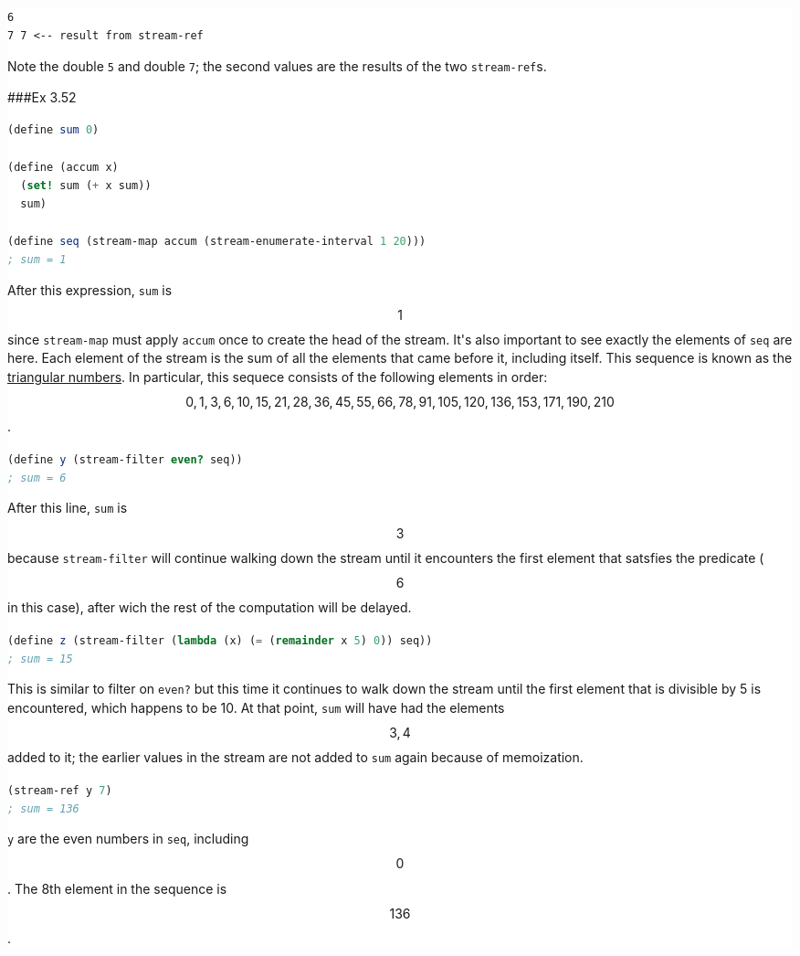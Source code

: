 ```
6
7 7 <-- result from stream-ref
```

Note the double `5` and double `7`; the second values are the results of the
two `stream-ref`s.

###Ex 3.52

```scheme
(define sum 0)

(define (accum x)
  (set! sum (+ x sum))
  sum)

(define seq (stream-map accum (stream-enumerate-interval 1 20)))
; sum = 1
```

After this expression, `sum` is $$1$$ since `stream-map` must apply `accum`
once to create the head of the stream.  It's also important to see exactly the
elements of `seq` are here.  Each element of the stream is the sum of all the
elements that came before it, including itself.  This sequence is known as the
[triangular numbers](https://oeis.org/A000217).  In particular, this sequece
consists of the following elements in order: $$0, 1, 3, 6, 10, 15, 21, 28, 36,
45, 55, 66, 78, 91, 105, 120, 136, 153, 171, 190, 210$$.

```scheme
(define y (stream-filter even? seq))
; sum = 6
```

After this line, `sum` is $$3$$ because `stream-filter` will continue walking
down the stream until it encounters the first element that satsfies the
predicate ($$6$$ in this case), after wich the rest of the computation will be
delayed.

```scheme
(define z (stream-filter (lambda (x) (= (remainder x 5) 0)) seq))
; sum = 15
```

This is similar to filter on `even?` but this time it continues to walk down
the stream until the first element that is divisible by 5 is encountered, which
happens to be 10.  At that point, `sum` will have had the elements $$3,4$$
added to it; the earlier values in the stream are not added to `sum` again
because of memoization.

```scheme
(stream-ref y 7)
; sum = 136
```

`y` are the even numbers in `seq`, including $$0$$.  The 8th element in the
sequence is $$136$$.
